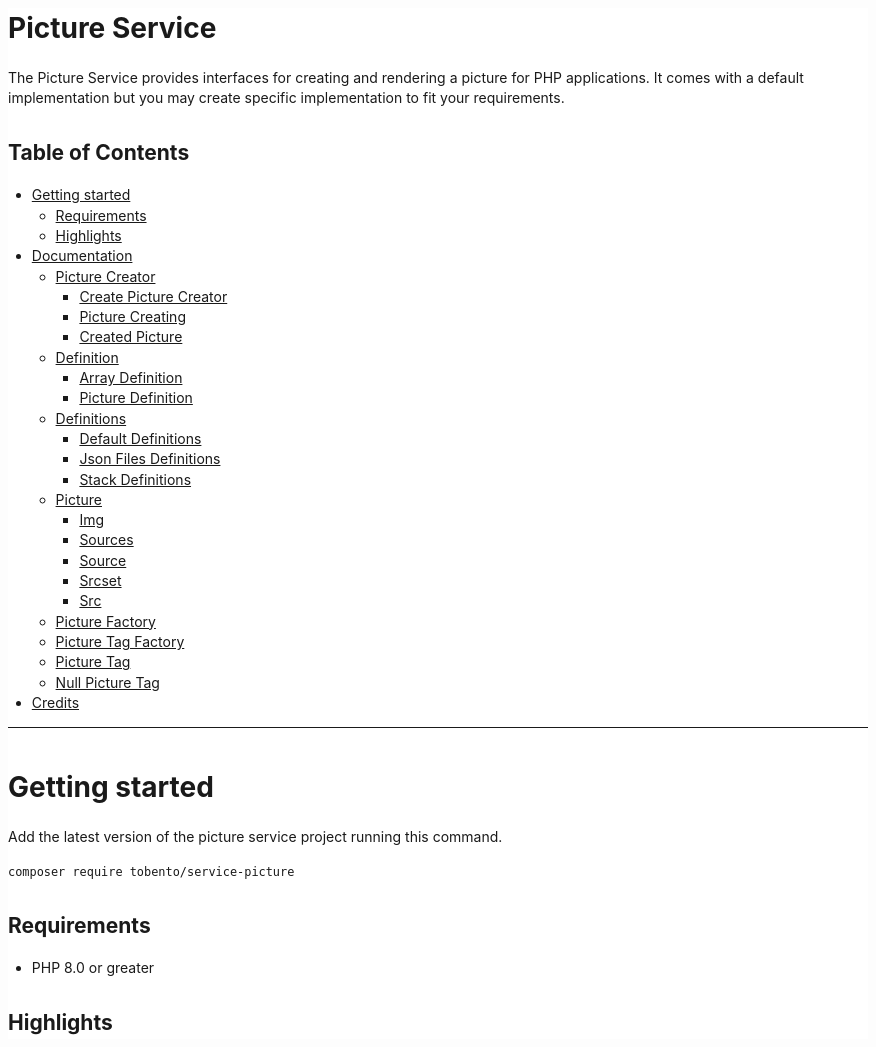 # Picture Service

The Picture Service provides interfaces for creating and rendering a picture for PHP applications. It comes with a default implementation but you may create specific implementation to fit your requirements.

## Table of Contents

- [Getting started](#getting-started)
    - [Requirements](#requirements)
    - [Highlights](#highlights)
- [Documentation](#documentation)
    - [Picture Creator](#picture-creator)
        - [Create Picture Creator](#create-picture-creator)
        - [Picture Creating](#picture-creating)
        - [Created Picture](#created-picture)
    - [Definition](#definition)
        - [Array Definition](#array-definition)
        - [Picture Definition](#picture-definition)
    - [Definitions](#definitions)
        - [Default Definitions](#default-definitions)
        - [Json Files Definitions](#json-files-definitions)
        - [Stack Definitions](#stack-definitions)
    - [Picture](#picture)
        - [Img](#img)
        - [Sources](#sources)
        - [Source](#source)
        - [Srcset](#srcset)
        - [Src](#src)
    - [Picture Factory](#picture-factory)
    - [Picture Tag Factory](#picture-tag-factory)
    - [Picture Tag](#picture-tag)
    - [Null Picture Tag](#null-picture-tag)
- [Credits](#credits)
___

# Getting started

Add the latest version of the picture service project running this command.

```
composer require tobento/service-picture
```

## Requirements

- PHP 8.0 or greater

## Highlights

